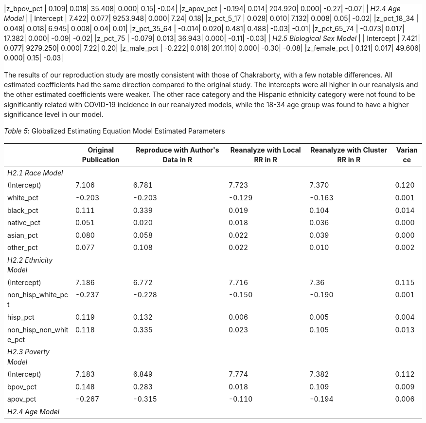 |z_bpov_pct               |    0.109|   0.018|   35.408|              0.000|      0.15|     -0.04|
|z_apov_pct               |   -0.194|   0.014|  204.920|              0.000|     -0.27|     -0.07|
| *H2.4 Age Model*                                                                               |
| Intercept               |    7.422|   0.077| 9253.948|              0.000|      7.24|      0.18|
|z_pct_5_17               |    0.028|   0.010|    7.132|              0.008|      0.05|     -0.02|
|z_pct_18_34              |    0.048|   0.018|    6.945|              0.008|      0.04|      0.01|
|z_pct_35_64              |   -0.014|   0.020|    0.481|              0.488|     -0.03|     -0.01|
|z_pct_65_74              |   -0.073|   0.017|   17.382|              0.000|     -0.09|     -0.02|
|z_pct_75                 |   -0.079|   0.013|   36.943|              0.000|     -0.11|     -0.03|
| *H2.5 Biological Sex Model*                                                                    |
| Intercept               |    7.421|   0.077| 9279.250|              0.000|      7.22|      0.20|
|z_male_pct               |   -0.222|   0.016|  201.110|              0.000|     -0.30|     -0.08|
|z_female_pct             |    0.121|   0.017|   49.606|              0.000|      0.15|     -0.03|

The results of our reproduction study are mostly consistent with those of Chakraborty, with a few notable differences.
All estimated coefficients had the same direction compared to the original study.
The intercepts were all higher in our reanalysis and the other estimated coefficients were weaker.
The other race category and the Hispanic ethnicity category were not found to be significantly related with COVID-19 incidence in our reanalyzed models, while the 18-34 age group was found to have a higher significance level in our model.

*Table 5*: Globalized Estimating Equation Model Estimated Parameters

||Original Publication|Reproduce with Author's Data in R|Reanalyze with Local RR in R|Reanalyze with Cluster RR in R|Variance|
|--|--|--|--|--|--|
|*H2.1 Race Model*||||||
|(Intercept)|7.106|6.781|7.723|7.370|0.120|
|white_pct|-0.203|-0.203|-0.129|-0.163|0.001|
|black_pct|0.111|0.339|0.019|0.104|0.014|
|native_pct|0.051|0.020|0.018|0.036|0.000|
|asian_pct|0.080|0.058|0.022|0.039|0.000|
|other_pct|0.077|0.108|0.022|0.010|0.002|
|*H2.2 Ethnicity Model*||||||
|(Intercept)|7.186|6.772|7.716|7.36|0.115|
|non_hisp_white_pct|-0.237|-0.228|-0.150|-0.190|0.001|
|hisp_pct|0.119|0.132|0.006|0.005|0.004|
|non_hisp_non_white_pct|0.118|0.335|0.023|0.105|0.013|
|*H2.3 Poverty Model*||||||
|(Intercept)|7.183|6.849|7.774|7.382|0.112|
|bpov_pct|0.148|0.283|0.018|0.109|0.009|
|apov_pct|-0.267|-0.315|-0.110|-0.194|0.006|
|*H2.4 Age Model*||||||